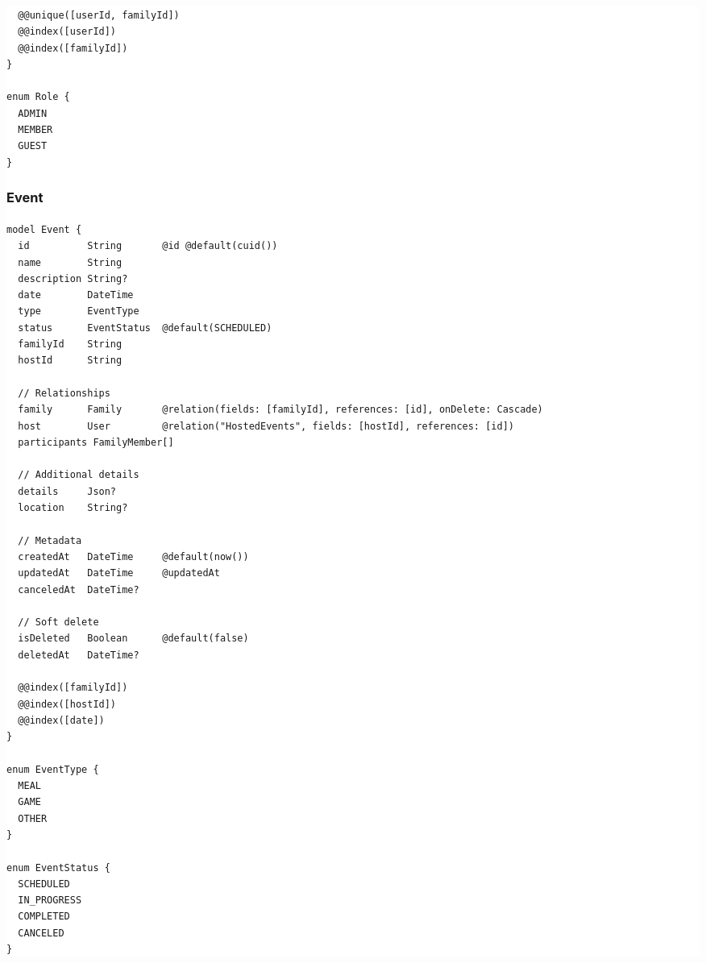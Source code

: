 ```prisma
  @@unique([userId, familyId])
  @@index([userId])
  @@index([familyId])
}

enum Role {
  ADMIN
  MEMBER
  GUEST
}
```

### Event
```prisma
model Event {
  id          String       @id @default(cuid())
  name        String
  description String?
  date        DateTime
  type        EventType
  status      EventStatus  @default(SCHEDULED)
  familyId    String
  hostId      String
  
  // Relationships
  family      Family       @relation(fields: [familyId], references: [id], onDelete: Cascade)
  host        User         @relation("HostedEvents", fields: [hostId], references: [id])
  participants FamilyMember[]
  
  // Additional details
  details     Json?
  location    String?
  
  // Metadata
  createdAt   DateTime     @default(now())
  updatedAt   DateTime     @updatedAt
  canceledAt  DateTime?
  
  // Soft delete
  isDeleted   Boolean      @default(false)
  deletedAt   DateTime?
  
  @@index([familyId])
  @@index([hostId])
  @@index([date])
}

enum EventType {
  MEAL
  GAME
  OTHER
}

enum EventStatus {
  SCHEDULED
  IN_PROGRESS
  COMPLETED
  CANCELED
}
```

